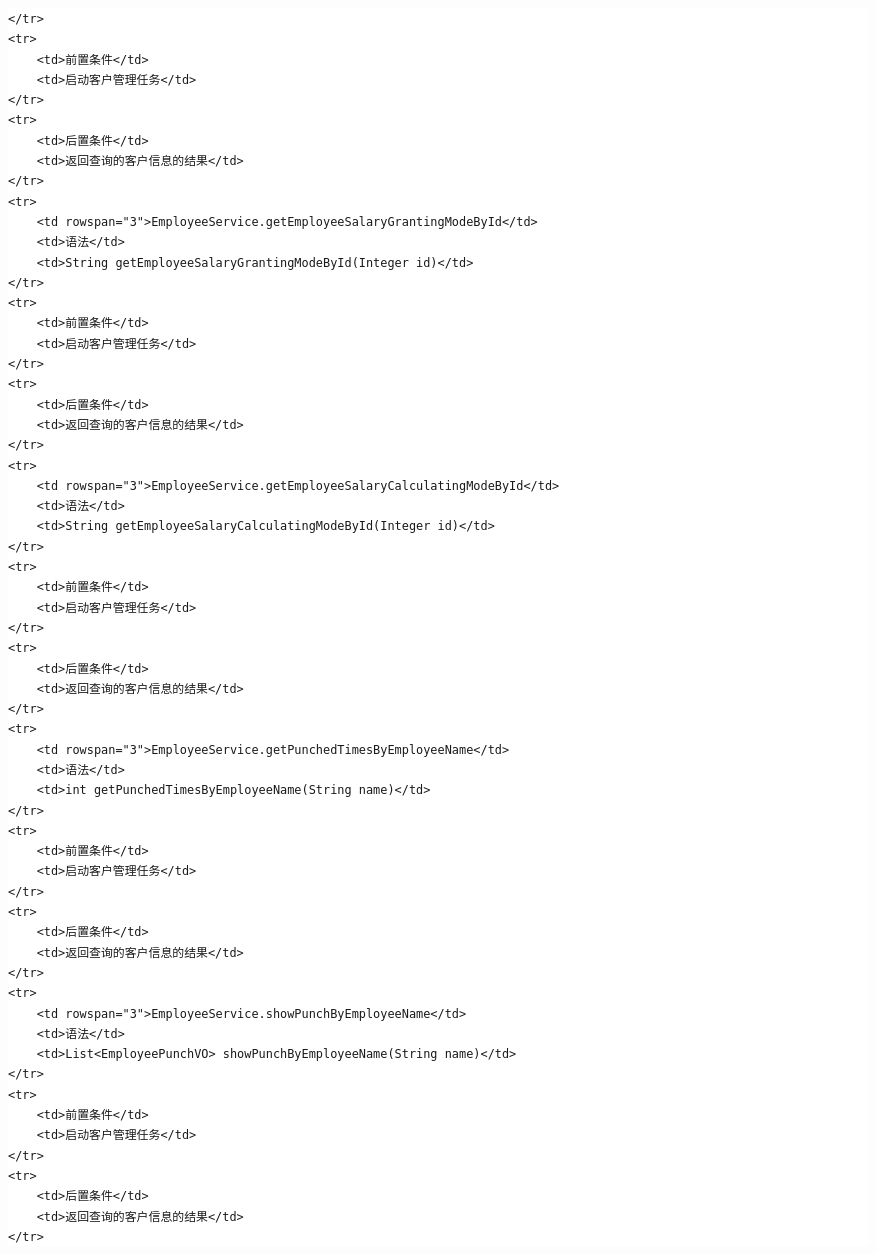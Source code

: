     </tr>
    <tr>
        <td>前置条件</td>
        <td>启动客户管理任务</td>
    </tr>
    <tr>
        <td>后置条件</td>
        <td>返回查询的客户信息的结果</td>
    </tr>
    <tr>
        <td rowspan="3">EmployeeService.getEmployeeSalaryGrantingModeById</td>
        <td>语法</td>
        <td>String getEmployeeSalaryGrantingModeById(Integer id)</td>
    </tr>
    <tr>
        <td>前置条件</td>
        <td>启动客户管理任务</td>
    </tr>
    <tr>
        <td>后置条件</td>
        <td>返回查询的客户信息的结果</td>
    </tr>
    <tr>
        <td rowspan="3">EmployeeService.getEmployeeSalaryCalculatingModeById</td>
        <td>语法</td>
        <td>String getEmployeeSalaryCalculatingModeById(Integer id)</td>
    </tr>
    <tr>
        <td>前置条件</td>
        <td>启动客户管理任务</td>
    </tr>
    <tr>
        <td>后置条件</td>
        <td>返回查询的客户信息的结果</td>
    </tr>
    <tr>
        <td rowspan="3">EmployeeService.getPunchedTimesByEmployeeName</td>
        <td>语法</td>
        <td>int getPunchedTimesByEmployeeName(String name)</td>
    </tr>
    <tr>
        <td>前置条件</td>
        <td>启动客户管理任务</td>
    </tr>
    <tr>
        <td>后置条件</td>
        <td>返回查询的客户信息的结果</td>
    </tr>
    <tr>
        <td rowspan="3">EmployeeService.showPunchByEmployeeName</td>
        <td>语法</td>
        <td>List<EmployeePunchVO> showPunchByEmployeeName(String name)</td>
    </tr>
    <tr>
        <td>前置条件</td>
        <td>启动客户管理任务</td>
    </tr>
    <tr>
        <td>后置条件</td>
        <td>返回查询的客户信息的结果</td>
    </tr>
</table>

